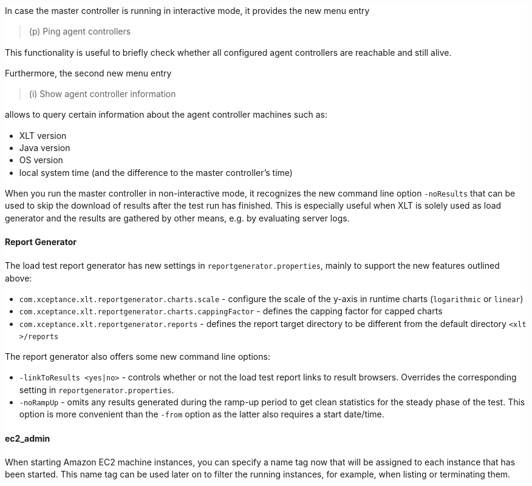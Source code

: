 In case the master controller is running in interactive mode, it
provides the new menu entry

> \(p) Ping agent controllers

This functionality is useful to briefly check whether all configured
agent controllers are reachable and still alive.

Furthermore, the second new menu entry

> \(i) Show agent controller information

allows to query certain information about the agent controller machines
such as:

-   XLT version
-   Java version
-   OS version
-   local system time (and the difference to the master controller’s
    time)

When you run the master controller in non-interactive mode, it
recognizes the new command line option `-noResults` that can be used to
skip the download of results after the test run has finished. This is
especially useful when XLT is solely used as load generator and the
results are gathered by other means, e.g. by evaluating server logs.

#### Report Generator

The load test report generator has new settings in
`reportgenerator.properties`, mainly to support the new features
outlined above:

-   `com.xceptance.xlt.reportgenerator.charts.scale` - configure the
    scale of the y-axis in runtime charts (`logarithmic` or `linear`)
-   `com.xceptance.xlt.reportgenerator.charts.cappingFactor` - defines
    the capping factor for capped charts
-   `com.xceptance.xlt.reportgenerator.reports` - defines the report
    target directory to be different from the default directory
    `<xlt>/reports`

The report generator also offers some new command line options:

-   `-linkToResults <yes|no>` - controls whether or not the load test
    report links to result browsers. Overrides the corresponding setting
    in `reportgenerator.properties`.
-   `-noRampUp` - omits any results generated during the ramp-up period
    to get clean statistics for the steady phase of the test. This
    option is more convenient than the `-from` option as the latter also
    requires a start date/time.

#### ec2\_admin

When starting Amazon EC2 machine instances, you can specify a name tag
now that will be assigned to each instance that has been started. This
name tag can be used later on to filter the running instances, for
example, when listing or terminating them.
